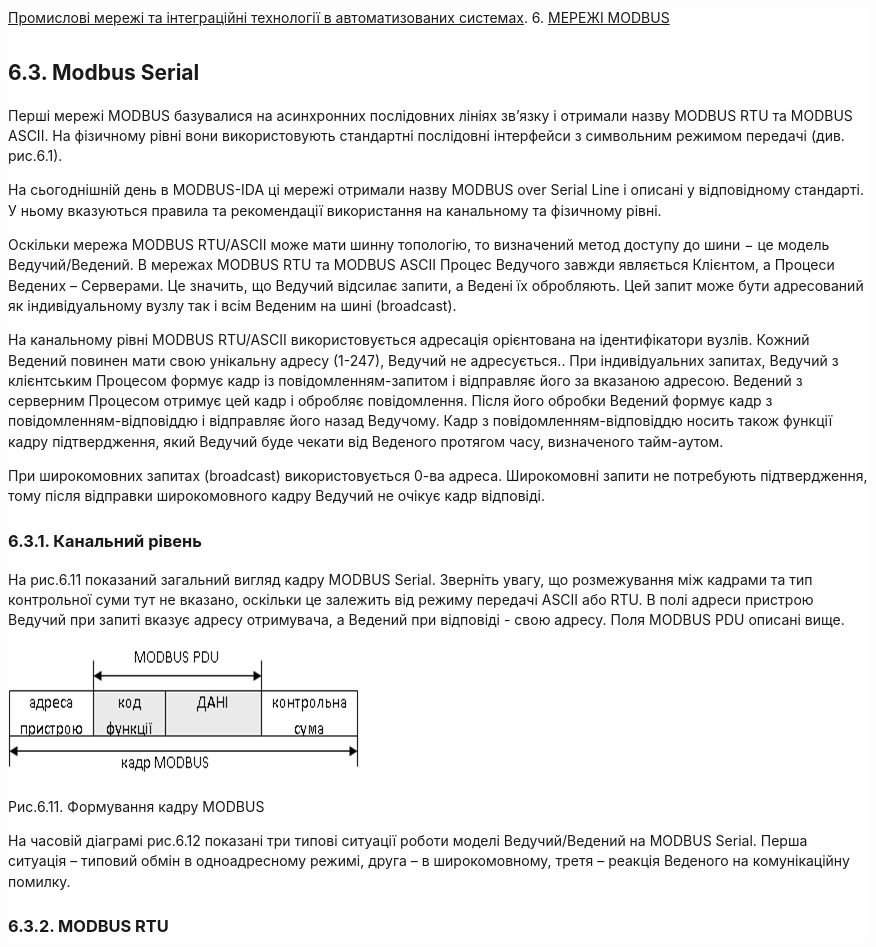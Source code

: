 [Промислові мережі та інтеграційні технології в автоматизованих системах](README.md). 6. [МЕРЕЖІ MODBUS](6.md) 

## 6.3. Modbus Serial

Перші мережі MODBUS базувалися на асинхронних послідовних лініях зв’язку і отримали назву MODBUS RTU та MODBUS ASCII. На фізичному рівні вони використовують стандартні послідовні інтерфейси з символьним режимом передачі (див. рис.6.1). 

На сьогоднішній день в MODBUS-IDA ці мережі отримали назву MODBUS over Serial Line і описані у відповідному стандарті. У ньому вказуються правила та рекомендації використання на канальному та фізичному рівні. 

Оскільки мережа MODBUS RTU/ASCII може мати шинну топологію, то визначений метод доступу до шини − це модель Ведучий/Ведений. В мережах MODBUS RTU та MODBUS ASCII Процес Ведучого завжди являється Клієнтом, а Процеси Ведених – Серверами. Це значить, що Ведучий відсилає запити, а Ведені їх обробляють. Цей запит може бути адресований як індивідуальному вузлу так і всім Веденим на шині (broadcast). 

На канальному рівні MODBUS RTU/ASCII використовується адресація орієнтована на ідентифікатори вузлів. Кожний Ведений повинен мати свою унікальну адресу (1-247), Ведучий не адресується.. При індивідуальних запитах, Ведучий з клієнтським Процесом формує кадр із повідомленням-запитом і відправляє його за вказаною адресою. Ведений з серверним Процесом отримує цей кадр і обробляє повідомлення. Після його обробки Ведений формує кадр з повідомленням-відповіддю і відправляє його назад Ведучому. Кадр з повідомленням-відповіддю носить також функції кадру підтвердження, який Ведучий буде чекати від Веденого протягом часу, визначеного тайм-аутом.

При широкомовних запитах (broadcast) використовується 0-ва адреса. Широкомовні запити не потребують підтвердження, тому після відправки широкомовного кадру Ведучий не очікує кадр відповіді. 

### 6.3.1. Канальний рівень

На рис.6.11 показаний загальний вигляд кадру MODBUS Serial. Зверніть увагу, що розмежування між кадрами та тип контрольної суми тут не вказано, оскільки це залежить від режиму передачі ASCII або RTU. В полі адреси пристрою Ведучий при запиті вказує адресу отримувача, а Ведений при відповіді - свою адресу. Поля MODBUS PDU описані вище.

![img](media6/6_11.png)

Рис.6.11. Формування кадру MODBUS 

На часовій діаграмі рис.6.12 показані три типові ситуації роботи моделі Ведучий/Ведений на MODBUS Serial. Перша ситуація – типовий обмін в одноадресному режимі, друга – в широкомовному, третя – реакція Веденого на комунікаційну помилку. 



### 6.3.2. MODBUS RTU
